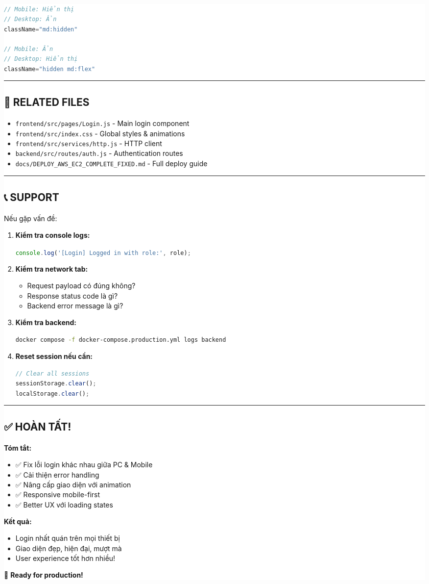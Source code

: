 ```javascript
// Mobile: Hiển thị
// Desktop: Ẩn
className="md:hidden"

// Mobile: Ẩn
// Desktop: Hiển thị  
className="hidden md:flex"
```

---

## 🔗 RELATED FILES

- `frontend/src/pages/Login.js` - Main login component
- `frontend/src/index.css` - Global styles & animations
- `frontend/src/services/http.js` - HTTP client
- `backend/src/routes/auth.js` - Authentication routes
- `docs/DEPLOY_AWS_EC2_COMPLETE_FIXED.md` - Full deploy guide

---

## 📞 SUPPORT

Nếu gặp vấn đề:

1. **Kiểm tra console logs:**
   ```javascript
   console.log('[Login] Logged in with role:', role);
   ```

2. **Kiểm tra network tab:**
   - Request payload có đúng không?
   - Response status code là gì?
   - Backend error message là gì?

3. **Kiểm tra backend:**
   ```bash
   docker compose -f docker-compose.production.yml logs backend
   ```

4. **Reset session nếu cần:**
   ```javascript
   // Clear all sessions
   sessionStorage.clear();
   localStorage.clear();
   ```

---

## ✅ HOÀN TẤT!

**Tóm tắt:**
- ✅ Fix lỗi login khác nhau giữa PC & Mobile
- ✅ Cải thiện error handling
- ✅ Nâng cấp giao diện với animation
- ✅ Responsive mobile-first
- ✅ Better UX với loading states

**Kết quả:**
- Login nhất quán trên mọi thiết bị
- Giao diện đẹp, hiện đại, mượt mà
- User experience tốt hơn nhiều!

🎉 **Ready for production!**
